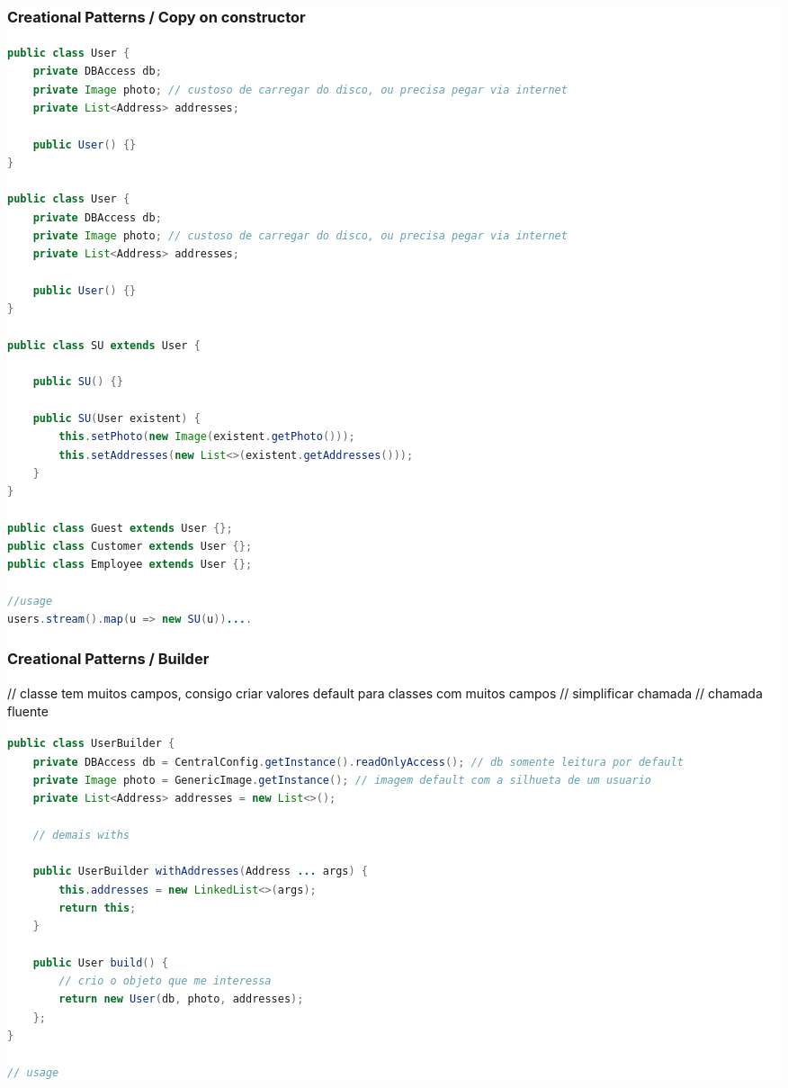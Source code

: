### Creational Patterns / Copy on constructor

```java
public class User {
    private DBAccess db;
    private Image photo; // custoso de carregar do disco, ou precisa pegar via internet
    private List<Address> addresses;

    public User() {}
}

public class User {
    private DBAccess db;
    private Image photo; // custoso de carregar do disco, ou precisa pegar via internet
    private List<Address> addresses;

    public User() {}
}

public class SU extends User {

    public SU() {}

    public SU(User existent) {
        this.setPhoto(new Image(existent.getPhoto()));
        this.setAddresses(new List<>(existent.getAddresses()));
    }
}

public class Guest extends User {};
public class Customer extends User {};
public class Employee extends User {};

//usage
users.stream().map(u => new SU(u))....
```

### Creational Patterns / Builder
// classe tem muitos campos, consigo criar valores default para classes com muitos campos
// simplificar chamada
//  chamada fluente

```java
public class UserBuilder {
    private DBAccess db = CentralConfig.getInstance().readOnlyAccess(); // db somente leitura por default
    private Image photo = GenericImage.getInstance(); // imagem default com a silhueta de um usuario
    private List<Address> addresses = new List<>();

    // demais withs

    public UserBuilder withAddresses(Address ... args) {
        this.addresses = new LinkedList<>(args);
        return this;
    }

    public User build() {
        // crio o objeto que me interessa
        return new User(db, photo, addresses);
    };
}

// usage
```